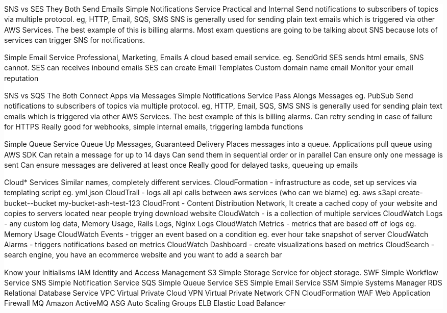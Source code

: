 SNS vs SES
They Both Send Emails
Simple Notifications Service
Practical and Internal
Send notifications to subscribers of topics via multiple protocol. eg, HTTP, Email, SQS, SMS
SNS is generally used for sending plain text emails which is triggered via other AWS Services. The best example of this is billing alarms.
Most exam questions are going to be talking about SNS because lots of services can trigger SNS for notifications.

Simple Email Service Professional, Marketing, Emails
A cloud based email service. eg. SendGrid
SES sends html emails, SNS cannot.
SES can receives inbound emails
SES can create Email Templates
Custom domain name email
Monitor your email reputation

SNS vs SQS
The Both Connect Apps via Messages
Simple Notifications Service
Pass Alongs Messages eg. PubSub
Send notifications to subscribers of topics via multiple protocol. eg, HTTP, Email, SQS, SMS
SNS is generally used for sending plain text emails which is triggered via other AWS Services. The best example of this is billing alarms.
Can retry sending in case of failure for HTTPS
Really good for webhooks, simple internal emails, triggering lambda functions

Simple Queue Service
Queue Up Messages, Guaranteed Delivery
Places messages into a queue. Applications pull queue using AWS SDK
Can retain a message for up to 14 days
Can send them in sequential order or in parallel Can ensure only one message is sent
Can ensure messages are delivered at least once
Really good for delayed tasks, queueing up emails

Cloud* Services
Similar names, completely different services.
CloudFormation - infrastructure as code, set up services via templating script eg. yml,json
CloudTrail - logs all api calls between aws services (who can we blame)
eg. aws s3api create-bucket--bucket my-bucket-ash-test-123
CloudFront - Content Distribution Network, It create a cached copy of your website and copies to servers located near people trying download website
CloudWatch - is a collection of multiple services
CloudWatch Logs - any custom log data, Memory Usage, Rails Logs, Nginx Logs
CloudWatch Metrics - metrics that are based off of logs eg. Memory Usage
CloudWatch Events - trigger an event based on a condition eg. ever hour take snapshot of server CloudWatch Alarms - triggers notifications based on metrics
CloudWatch Dashboard - create visualizations based on metrics
CloudSearch - search engine, you have an ecommerce website and you want to add a search bar

Know your Initialisms
IAM Identity and Access Management 
S3 Simple Storage Service for object storage.
SWF Simple Workflow Service
SNS Simple Notification Service
SQS Simple Queue Service
SES Simple Email Service
SSM Simple Systems Manager
RDS Relational Database Service
VPC Virtual Private Cloud
VPN Virtual Private Network
CFN CloudFormation
WAF Web Application Firewall
MQ Amazon ActiveMQ ASG Auto Scaling Groups
ELB Elastic Load Balancer